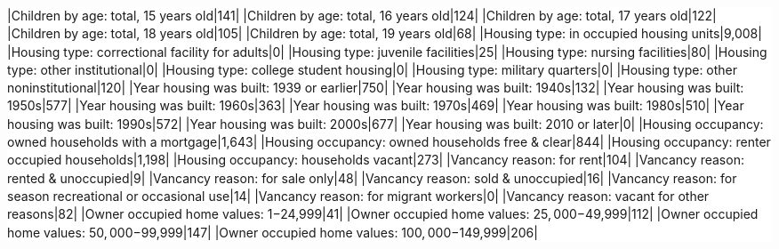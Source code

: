 |Children by age: total, 15 years old|141|
|Children by age: total, 16 years old|124|
|Children by age: total, 17 years old|122|
|Children by age: total, 18 years old|105|
|Children by age: total, 19 years old|68|
|Housing type: in occupied housing units|9,008|
|Housing type: correctional facility for adults|0|
|Housing type: juvenile facilities|25|
|Housing type: nursing facilities|80|
|Housing type: other institutional|0|
|Housing type: college student housing|0|
|Housing type: military quarters|0|
|Housing type: other noninstitutional|120|
|Year housing was built: 1939 or earlier|750|
|Year housing was built: 1940s|132|
|Year housing was built: 1950s|577|
|Year housing was built: 1960s|363|
|Year housing was built: 1970s|469|
|Year housing was built: 1980s|510|
|Year housing was built: 1990s|572|
|Year housing was built: 2000s|677|
|Year housing was built: 2010 or later|0|
|Housing occupancy: owned households with a mortgage|1,643|
|Housing occupancy: owned households free & clear|844|
|Housing occupancy: renter occupied households|1,198|
|Housing occupancy: households vacant|273|
|Vancancy reason: for rent|104|
|Vancancy reason: rented & unoccupied|9|
|Vancancy reason: for sale only|48|
|Vancancy reason: sold & unoccupied|16|
|Vancancy reason: for season recreational or occasional use|14|
|Vancancy reason: for migrant workers|0|
|Vancancy reason: vacant for other reasons|82|
|Owner occupied home values: $1-$24,999|41|
|Owner occupied home values: $25,000-$49,999|112|
|Owner occupied home values: $50,000-$99,999|147|
|Owner occupied home values: $100,000-$149,999|206|